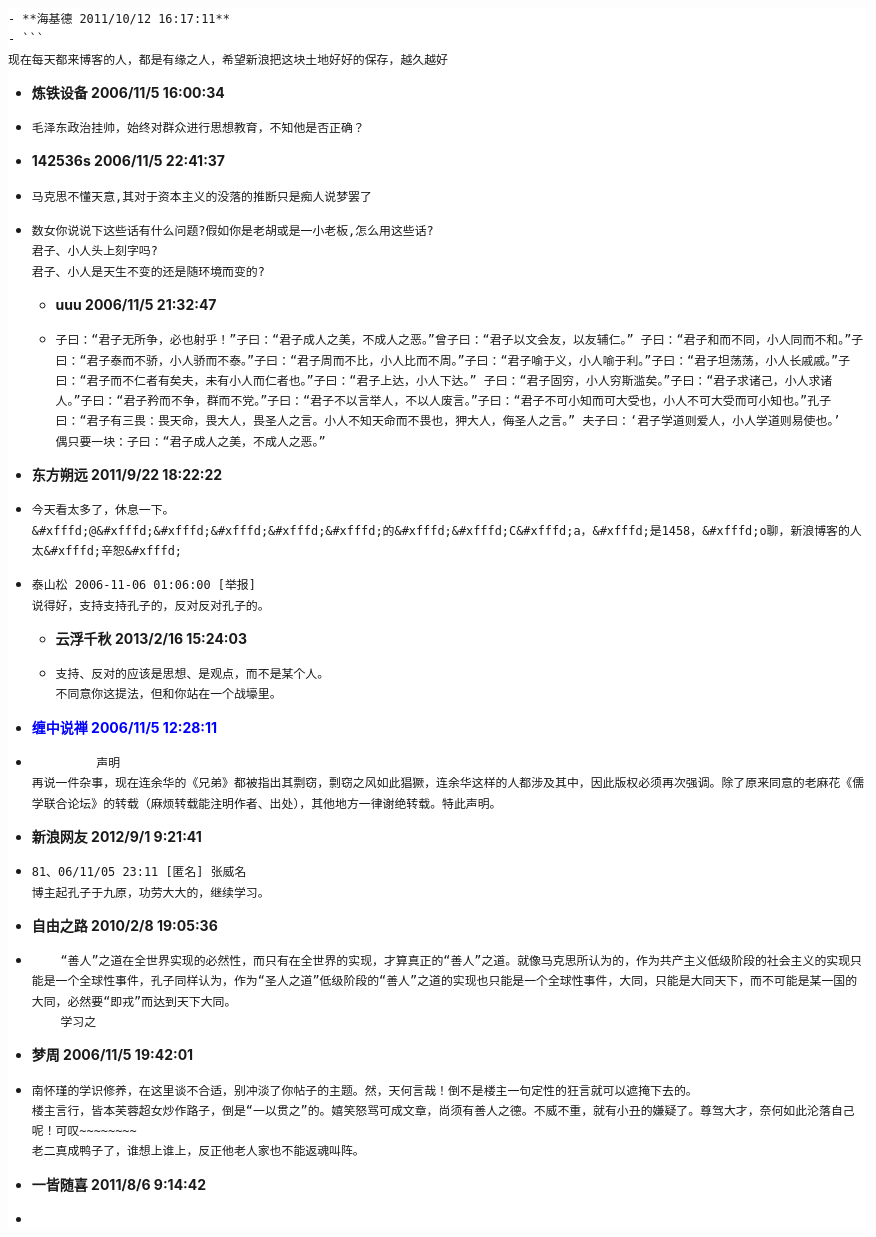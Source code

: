   ```
- **海基德 2011/10/12 16:17:11**
- ```
  现在每天都来博客的人，都是有缘之人，希望新浪把这块土地好好的保存，越久越好
  ```
- **炼铁设备 2006/11/5 16:00:34**
- ```
  毛泽东政治挂帅，始终对群众进行思想教育，不知他是否正确？
  ```
- **142536s 2006/11/5 22:41:37**
- ```
  马克思不懂天意,其对于资本主义的没落的推断只是痴人说梦罢了
  ```
- ```
  数女你说说下这些话有什么问题?假如你是老胡或是一小老板,怎么用这些话?
  君子、小人头上刻字吗?
  君子、小人是天生不变的还是随环境而变的?
  ```
   - **uuu 2006/11/5 21:32:47**
   - ```
     子曰：“君子无所争，必也射乎！”子曰：“君子成人之美，不成人之恶。”曾子曰：“君子以文会友，以友辅仁。” 子曰：“君子和而不同，小人同而不和。”子曰：“君子泰而不骄，小人骄而不泰。”子曰：“君子周而不比，小人比而不周。”子曰：“君子喻于义，小人喻于利。”子曰：“君子坦荡荡，小人长戚戚。”子曰：“君子而不仁者有矣夫，未有小人而仁者也。”子曰：“君子上达，小人下达。” 子曰：“君子固穷，小人穷斯滥矣。”子曰：“君子求诸己，小人求诸人。”子曰：“君子矜而不争，群而不党。”子曰：“君子不以言举人，不以人废言。”子曰：“君子不可小知而可大受也，小人不可大受而可小知也。”孔子曰：“君子有三畏：畏天命，畏大人，畏圣人之言。小人不知天命而不畏也，狎大人，侮圣人之言。” 夫子曰：‘君子学道则爱人，小人学道则易使也。’
     偶只要一块：子曰：“君子成人之美，不成人之恶。”
     ```
- **东方朔远 2011/9/22 18:22:22**
- ```
  今天看太多了，休息一下。
  &#xfffd;@&#xfffd;&#xfffd;&#xfffd;&#xfffd;&#xfffd;的&#xfffd;&#xfffd;C&#xfffd;a，&#xfffd;是1458，&#xfffd;o聊，新浪博客的人太&#xfffd;辛恕&#xfffd;
  ```
- ```
  泰山松 2006-11-06 01:06:00 [举报] 
  说得好，支持支持孔子的，反对反对孔子的。
  ```
   - **云浮千秋 2013/2/16 15:24:03**
   - ```
     支持、反对的应该是思想、是观点，而不是某个人。
     不同意你这提法，但和你站在一个战壕里。
     ```
- <font color='blue'>**缠中说禅 2006/11/5 12:28:11**</font>
- ```
           声明
  再说一件杂事，现在连余华的《兄弟》都被指出其剽窃，剽窃之风如此猖獗，连余华这样的人都涉及其中，因此版权必须再次强调。除了原来同意的老麻花《儒学联合论坛》的转载（麻烦转载能注明作者、出处），其他地方一律谢绝转载。特此声明。
  ```
- **新浪网友 2012/9/1 9:21:41**
- ```
  81、06/11/05 23:11 [匿名] 张威名
  博主起孔子于九原，功劳大大的，继续学习。
  ```
- **自由之路 2010/2/8 19:05:36**
- ```
      “善人”之道在全世界实现的必然性，而只有在全世界的实现，才算真正的“善人”之道。就像马克思所认为的，作为共产主义低级阶段的社会主义的实现只能是一个全球性事件，孔子同样认为，作为“圣人之道”低级阶段的“善人”之道的实现也只能是一个全球性事件，大同，只能是大同天下，而不可能是某一国的大同，必然要“即戎”而达到天下大同。
      学习之
  ```
- **梦周 2006/11/5 19:42:01**
- ```
  南怀瑾的学识修养，在这里谈不合适，别冲淡了你帖子的主题。然，天何言哉！倒不是楼主一句定性的狂言就可以遮掩下去的。
  楼主言行，皆本芙蓉超女炒作路子，倒是“一以贯之”的。嬉笑怒骂可成文章，尚须有善人之德。不威不重，就有小丑的嫌疑了。尊驾大才，奈何如此沦落自己呢！可叹~~~~~~~~
  老二真成鸭子了，谁想上谁上，反正他老人家也不能返魂叫阵。
  ```
- **一皆随喜 2011/8/6 9:14:42**
- ```
  ```